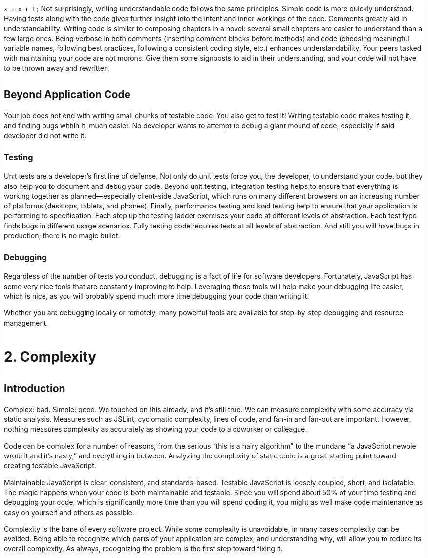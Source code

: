 ```x = x + 1;```
Not surprisingly, writing understandable code follows the same principles. Simple code is more quickly understood. Having tests along with the code gives further insight into the intent and inner workings of the code. Comments greatly aid in understandability. Writing code is similar to composing chapters in a novel: several small chapters are easier to understand than a few large ones. Being verbose in both comments (inserting comment blocks before methods) and code (choosing meaningful variable names, following best practices, following a consistent coding style, etc.) enhances understandability. Your peers tasked with maintaining your code are not morons. Give them some signposts to aid in their understanding, and your code will not have to be thrown away and rewritten.

## Beyond Application Code

Your job does not end with writing small chunks of testable code. You also get to test it! Writing testable code makes testing it, and finding bugs within it, much easier. No developer wants to attempt to debug a giant mound of code, especially if said developer did not write it.

### Testing

Unit tests are a developer’s first line of defense. Not only do unit tests force you, the developer, to understand your code, but they also help you to document and debug your code. Beyond unit testing, integration testing helps to ensure that everything is working together as planned—especially client-side JavaScript, which runs on many different browsers on an increasing number of platforms (desktops, tablets, and phones). Finally, performance testing and load testing help to ensure that your application is performing to specification. Each step up the testing ladder exercises your code at different levels of abstraction. Each test type finds bugs in different usage scenarios. Fully testing code requires tests at all levels of abstraction. And still you will have bugs in production; there is no magic bullet.

### Debugging

Regardless of the number of tests you conduct, debugging is a fact of life for software developers. Fortunately, JavaScript has some very nice tools that are constantly improving to help. Leveraging these tools will help make your debugging life easier, which is nice, as you will probably spend much more time debugging your code than writing it.

Whether you are debugging locally or remotely, many powerful tools are available for step-by-step debugging and resource management.

# 2. Complexity

## Introduction

Complex: bad. Simple: good. We touched on this already, and it’s still true. We can measure complexity with some accuracy via static analysis. Measures such as JSLint, cyclomatic complexity, lines of code, and fan-in and fan-out are important. However, nothing measures complexity as accurately as showing your code to a coworker or colleague.

Code can be complex for a number of reasons, from the serious “this is a hairy algorithm” to the mundane “a JavaScript newbie wrote it and it’s nasty,” and everything in between. Analyzing the complexity of static code is a great starting point toward creating testable JavaScript.

Maintainable JavaScript is clear, consistent, and standards-based. Testable JavaScript is loosely coupled, short, and isolatable. The magic happens when your code is both maintainable and testable. Since you will spend about 50% of your time testing and debugging your code, which is significantly more time than you will spend coding it, you might as well make code maintenance as easy on yourself and others as possible.

Complexity is the bane of every software project. While some complexity is unavoidable, in many cases complexity can be avoided. Being able to recognize which parts of your application are complex, and understanding why, will allow you to reduce its overall complexity. As always, recognizing the problem is the first step toward fixing it.

```